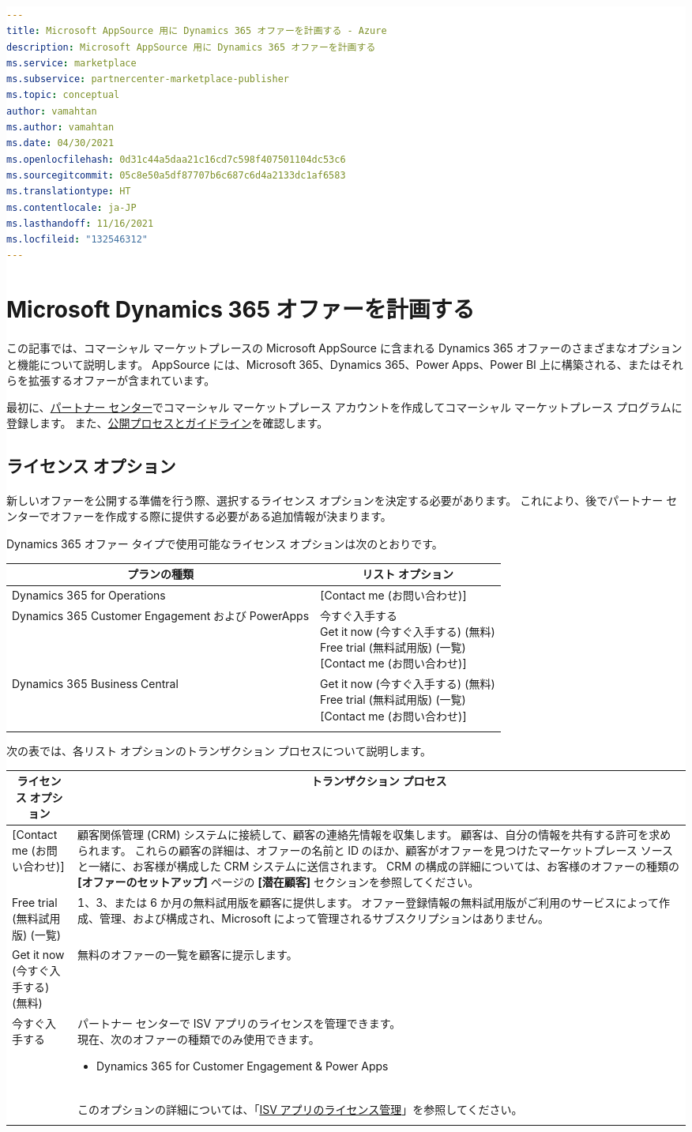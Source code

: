 ```yaml
---
title: Microsoft AppSource 用に Dynamics 365 オファーを計画する - Azure
description: Microsoft AppSource 用に Dynamics 365 オファーを計画する
ms.service: marketplace
ms.subservice: partnercenter-marketplace-publisher
ms.topic: conceptual
author: vamahtan
ms.author: vamahtan
ms.date: 04/30/2021
ms.openlocfilehash: 0d31c44a5daa21c16cd7c598f407501104dc53c6
ms.sourcegitcommit: 05c8e50a5df87707b6c687c6d4a2133dc1af6583
ms.translationtype: HT
ms.contentlocale: ja-JP
ms.lasthandoff: 11/16/2021
ms.locfileid: "132546312"
---
```

# <a name="plan-a-microsoft-dynamics-365-offer"></a>Microsoft Dynamics 365 オファーを計画する

この記事では、コマーシャル マーケットプレースの Microsoft AppSource に含まれる Dynamics 365 オファーのさまざまなオプションと機能について説明します。 AppSource には、Microsoft 365、Dynamics 365、Power Apps、Power BI 上に構築される、またはそれらを拡張するオファーが含まれています。

最初に、[パートナー センター](./create-account.md)でコマーシャル マーケットプレース アカウントを作成してコマーシャル マーケットプレース プログラムに登録します。 また、[公開プロセスとガイドライン](/office/dev/store/submit-to-appsource-via-partner-center)を確認します。

## <a name="licensing-options"></a>ライセンス オプション

新しいオファーを公開する準備を行う際、選択するライセンス オプションを決定する必要があります。 これにより、後でパートナー センターでオファーを作成する際に提供する必要がある追加情報が決まります。

Dynamics 365 オファー タイプで使用可能なライセンス オプションは次のとおりです。

| プランの種類 | リスト オプション |
| --- | --- |
| Dynamics 365 for Operations | [Contact me (お問い合わせ)] |
| Dynamics 365 Customer Engagement および PowerApps | 今すぐ入手する<br>Get it now (今すぐ入手する) (無料)<br>Free trial (無料試用版) (一覧)<br>[Contact me (お問い合わせ)] |
| Dynamics 365 Business Central | Get it now (今すぐ入手する) (無料)<br>Free trial (無料試用版) (一覧)<br>[Contact me (お問い合わせ)] |
|||

次の表では、各リスト オプションのトランザクション プロセスについて説明します。

| ライセンス オプション | トランザクション プロセス |
| --- | --- |
| [Contact me (お問い合わせ)] | 顧客関係管理 (CRM) システムに接続して、顧客の連絡先情報を収集します。 顧客は、自分の情報を共有する許可を求められます。 これらの顧客の詳細は、オファーの名前と ID のほか、顧客がオファーを見つけたマーケットプレース ソースと一緒に、お客様が構成した CRM システムに送信されます。 CRM の構成の詳細については、お客様のオファーの種類の **[オファーのセットアップ]** ページの **[潜在顧客]** セクションを参照してください。 |
| Free trial (無料試用版) (一覧) | 1、3、または 6 か月の無料試用版を顧客に提供します。 オファー登録情報の無料試用版がご利用のサービスによって作成、管理、および構成され、Microsoft によって管理されるサブスクリプションはありません。 |
| Get it now (今すぐ入手する) (無料) | 無料のオファーの一覧を顧客に提示します。 |
| 今すぐ入手する | パートナー センターで ISV アプリのライセンスを管理できます。<br>現在、次のオファーの種類でのみ使用できます。<ul><li>Dynamics 365 for Customer Engagement & Power Apps</li></ul><br>このオプションの詳細については、「[ISV アプリのライセンス管理](isv-app-license.md)」を参照してください。 |
|||
